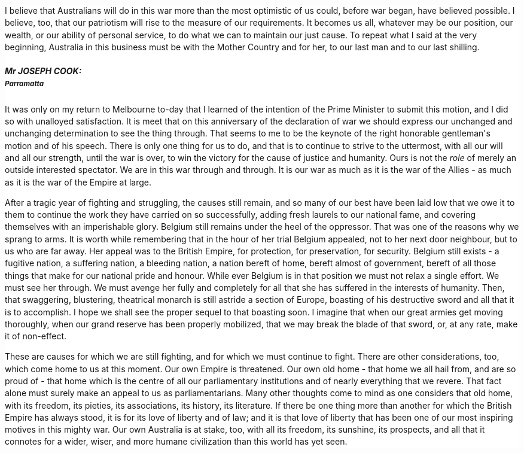 I believe that Australians will do in this war more than the most optimistic of us
          could, before war began, have believed possible. I believe, too, that our patriotism will
          rise to the measure of our requirements. It becomes us all, whatever may be our position,
          our wealth, or our ability of personal service, to do what we can to maintain our just
          cause. To repeat what I said at the very beginning, Australia in this business must be
          with the Mother Country and for her, to our last man and to our last shilling. 

##### Mr JOSEPH COOK:<br><small class="text-muted">Parramatta</small>

It was only on my return to Melbourne to-day that I learned of the intention of
            the Prime Minister to submit this motion, and I did so with unalloyed satisfaction. It
            is meet that on this anniversary of the declaration of war we should express our
            unchanged and unchanging determination to see the thing through. That seems to me to be
            the keynote of the right honorable gentleman's motion and of his speech. There is
            only one thing for us to do, and that is to continue to strive to the uttermost, with all
            our will and all our strength, until the war is over, to win the victory for the cause
            of justice and humanity. Ours is not the  *role*  of
            merely an outside interested spectator. We are in this war through and through. It is
            our war as much as it is the war of the Allies - as much as it is the war of the Empire
            at large. 

After a tragic year of fighting and struggling, the causes still remain, and so
          many of our best have been laid low that we owe it to them to continue the work they have
          carried on so successfully, adding fresh laurels to our national fame, and covering
          themselves with an imperishable glory. Belgium still remains under the heel of the
          oppressor. That was one of the reasons why we sprang to arms. It is worth while remembering
          that in the hour of her trial Belgium appealed, not to her next door neighbour, but
          to us who are far away. Her appeal was to the British Empire, for protection, for
          preservation, for security. Belgium still exists - a fugitive nation, a suffering nation,
          a bleeding nation, a nation bereft of home, bereft almost of government, bereft of all
          those things that make for our national pride and honour. While ever Belgium is in that
          position we must not relax a single effort. We must see her through. We must avenge her
          fully and completely for all that she has suffered in the interests of humanity. Then,
          that swaggering, blustering, theatrical monarch is still astride a section of Europe,
          boasting of his destructive sword and all that it is to accomplish. I hope we shall see
          the proper sequel to that boasting soon. I imagine that when our great armies get moving
          thoroughly, when our grand reserve has been properly mobilized, that we may break the
          blade of that sword, or, at any rate, make it of non-effect. 

These are causes for which we are still fighting, and for which we must continue to
          fight. There are other considerations, too, which come home to us at this moment. Our own
          Empire is threatened. Our own old home - that home we all hail from, and are so proud of -
          that home which is the centre of all our parliamentary institutions and of nearly
          everything that we revere. That fact alone must surely make an appeal to us as
          parliamentarians. Many other thoughts come to mind as one considers that old home, with
          its freedom, its pieties, its associations, its history, its literature. If there be one
          thing more than another for which the British Empire has always stood, it is for its love
          of liberty and of law; and it is that love of liberty that has been one of our most
          inspiring motives in this mighty war. Our own Australia is at stake, too, with all its
          freedom, its sunshine, its prospects, and all that it connotes for a wider, wiser, and
          more humane civilization than this world has yet seen. 
